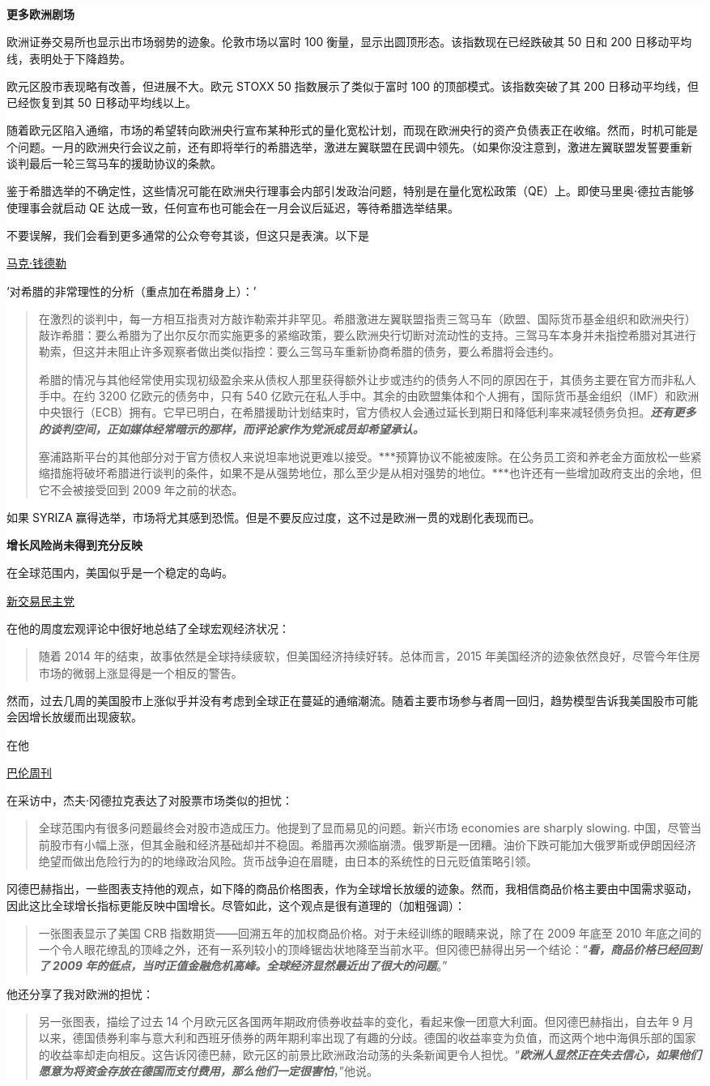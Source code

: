 **更多欧洲剧场**

欧洲证券交易所也显示出市场弱势的迹象。伦敦市场以富时 100 衡量，显示出圆顶形态。该指数现在已经跌破其 50 日和 200 日移动平均线，表明处于下降趋势。

欧元区股市表现略有改善，但进展不大。欧元 STOXX 50 指数展示了类似于富时 100 的顶部模式。该指数突破了其 200 日移动平均线，但已经恢复到其 50 日移动平均线以上。

随着欧元区陷入通缩，市场的希望转向欧洲央行宣布某种形式的量化宽松计划，而现在欧洲央行的资产负债表正在收缩。然而，时机可能是个问题。一月的欧洲央行会议之前，还有即将举行的希腊选举，激进左翼联盟在民调中领先。（如果你没注意到，激进左翼联盟发誓要重新谈判最后一轮三驾马车的援助协议的条款。

鉴于希腊选举的不确定性，这些情况可能在欧洲央行理事会内部引发政治问题，特别是在量化宽松政策（QE）上。即使马里奥·德拉吉能够使理事会就启动 QE 达成一致，任何宣布也可能会在一月会议后延迟，等待希腊选举结果。

不要误解，我们会看到更多通常的公众夸夸其谈，但这只是表演。以下是

[马克·钱德勒](http://www.marctomarket.com/2015/01/will-greece-be-in-emu-at-end-of-2015.html)

‘对希腊的非常理性的分析（重点加在希腊身上）：’

> 在激烈的谈判中，每一方相互指责对方敲诈勒索并非罕见。希腊激进左翼联盟指责三驾马车（欧盟、国际货币基金组织和欧洲央行）敲诈希腊：要么希腊为了出尔反尔而实施更多的紧缩政策，要么欧洲央行切断对流动性的支持。三驾马车本身并未指控希腊对其进行勒索，但这并未阻止许多观察者做出类似指控：要么三驾马车重新协商希腊的债务，要么希腊将会违约。
> 
> 希腊的情况与其他经常使用实现初级盈余来从债权人那里获得额外让步或违约的债务人不同的原因在于，其债务主要在官方而非私人手中。在约 3200 亿欧元的债务中，只有 540 亿欧元在私人手中。其余的由欧盟集体和个人拥有，国际货币基金组织（IMF）和欧洲中央银行（ECB）拥有。它早已明白，在希腊援助计划结束时，官方债权人会通过延长到期日和降低利率来减轻债务负担。***还有更多的谈判空间，正如媒体经常暗示的那样，而评论家作为党派成员却希望承认。***
> 
> 塞浦路斯平台的其他部分对于官方债权人来说坦率地说更难以接受。***预算协议不能被废除。在公务员工资和养老金方面放松一些紧缩措施将破坏希腊进行谈判的条件，如果不是从强势地位，那么至少是从相对强势的地位。***也许还有一些增加政府支出的余地，但它不会被接受回到 2009 年之前的状态。

如果 SYRIZA 赢得选举，市场将尤其感到恐慌。但是不要反应过度，这不过是欧洲一贯的戏剧化表现而已。

**增长风险尚未得到充分反映**

在全球范围内，美国似乎是一个稳定的岛屿。

[新交易民主党](http://community.xe.com/blog/xe-market-analysis/weekly-indicators-more-same-end-2014-edition)

在他的周度宏观评论中很好地总结了全球宏观经济状况：

> 随着 2014 年的结束，故事依然是全球持续疲软，但美国经济持续好转。总体而言，2015 年美国经济的迹象依然良好，尽管今年住房市场的微弱上涨显得是一个相反的警告。

然而，过去几周的美国股市上涨似乎并没有考虑到全球正在蔓延的通缩潮流。随着主要市场参与者周一回归，趋势模型告诉我美国股市可能会因增长放缓而出现疲软。

在他

[巴伦周刊](http://online.barrons.com/articles/jeffrey-gundlachs-surprising-forecast-1420259030)

在采访中，杰夫·冈德拉克表达了对股票市场类似的担忧：

> 全球范围内有很多问题最终会对股市造成压力。他提到了显而易见的问题。新兴市场 economies are sharply slowing. 中国，尽管当前股市有小幅上涨，但其金融和经济基础却并不稳固。希腊再次濒临崩溃。俄罗斯是一团糟。油价下跌可能加大俄罗斯或伊朗因经济绝望而做出危险行为的的地缘政治风险。货币战争迫在眉睫，由日本的系统性的日元贬值策略引领。

冈德巴赫指出，一些图表支持他的观点，如下降的商品价格图表，作为全球增长放缓的迹象。然而，我相信商品价格主要由中国需求驱动，因此这比全球增长指标更能反映中国增长。尽管如此，这个观点是很有道理的（加粗强调）：

> 一张图表显示了美国 CRB 指数期货——回溯五年的加权商品价格。对于未经训练的眼睛来说，除了在 2009 年底至 2010 年底之间的一个令人眼花缭乱的顶峰之外，还有一系列较小的顶峰锯齿状地降至当前水平。但冈德巴赫得出另一个结论：“***看，商品价格已经回到了 2009 年的低点，当时正值金融危机高峰。全球经济显然最近出了很大的问题***。”

他还分享了我对欧洲的担忧：

> 另一张图表，描绘了过去 14 个月欧元区各国两年期政府债券收益率的变化，看起来像一团意大利面。但冈德巴赫指出，自去年 9 月以来，德国债券利率与意大利和西班牙债券的两年期利率出现了有趣的分歧。德国的收益率变为负值，而这两个地中海俱乐部的国家的收益率却走向相反。这告诉冈德巴赫，欧元区的前景比欧洲政治动荡的头条新闻更令人担忧。“***欧洲人显然正在失去信心，如果他们愿意为将资金存放在德国而支付费用，那么他们一定很害怕***，”他说。
